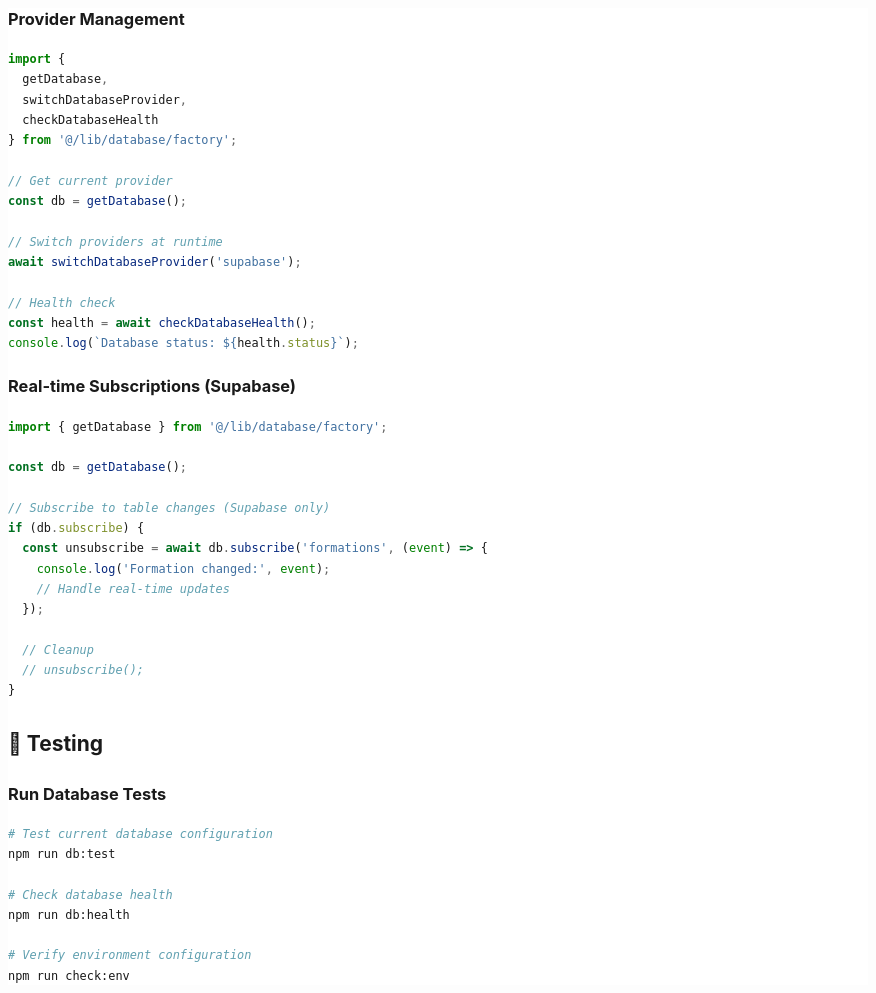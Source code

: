 ### Provider Management

```typescript
import {
  getDatabase,
  switchDatabaseProvider,
  checkDatabaseHealth
} from '@/lib/database/factory';

// Get current provider
const db = getDatabase();

// Switch providers at runtime
await switchDatabaseProvider('supabase');

// Health check
const health = await checkDatabaseHealth();
console.log(`Database status: ${health.status}`);
```

### Real-time Subscriptions (Supabase)

```typescript
import { getDatabase } from '@/lib/database/factory';

const db = getDatabase();

// Subscribe to table changes (Supabase only)
if (db.subscribe) {
  const unsubscribe = await db.subscribe('formations', (event) => {
    console.log('Formation changed:', event);
    // Handle real-time updates
  });

  // Cleanup
  // unsubscribe();
}
```

## 🧪 Testing

### Run Database Tests

```bash
# Test current database configuration
npm run db:test

# Check database health
npm run db:health

# Verify environment configuration
npm run check:env
```
